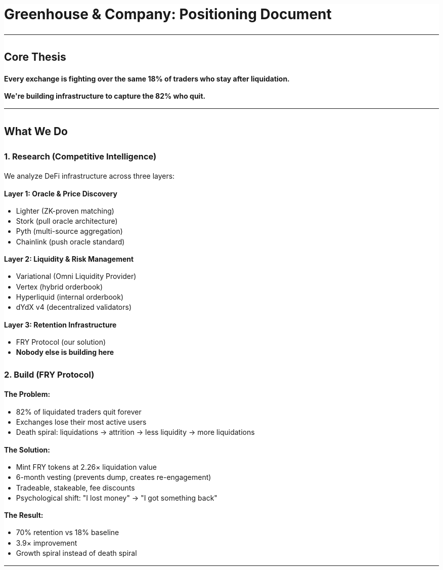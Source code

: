# Greenhouse & Company: Positioning Document

---

## Core Thesis

**Every exchange is fighting over the same 18% of traders who stay after liquidation.**

**We're building infrastructure to capture the 82% who quit.**

---

## What We Do

### 1. Research (Competitive Intelligence)

We analyze DeFi infrastructure across three layers:

**Layer 1: Oracle & Price Discovery**
- Lighter (ZK-proven matching)
- Stork (pull oracle architecture)
- Pyth (multi-source aggregation)
- Chainlink (push oracle standard)

**Layer 2: Liquidity & Risk Management**
- Variational (Omni Liquidity Provider)
- Vertex (hybrid orderbook)
- Hyperliquid (internal orderbook)
- dYdX v4 (decentralized validators)

**Layer 3: Retention Infrastructure**
- FRY Protocol (our solution)
- **Nobody else is building here**

### 2. Build (FRY Protocol)

**The Problem:**
- 82% of liquidated traders quit forever
- Exchanges lose their most active users
- Death spiral: liquidations → attrition → less liquidity → more liquidations

**The Solution:**
- Mint FRY tokens at 2.26× liquidation value
- 6-month vesting (prevents dump, creates re-engagement)
- Tradeable, stakeable, fee discounts
- Psychological shift: "I lost money" → "I got something back"

**The Result:**
- 70% retention vs 18% baseline
- 3.9× improvement
- Growth spiral instead of death spiral

---
